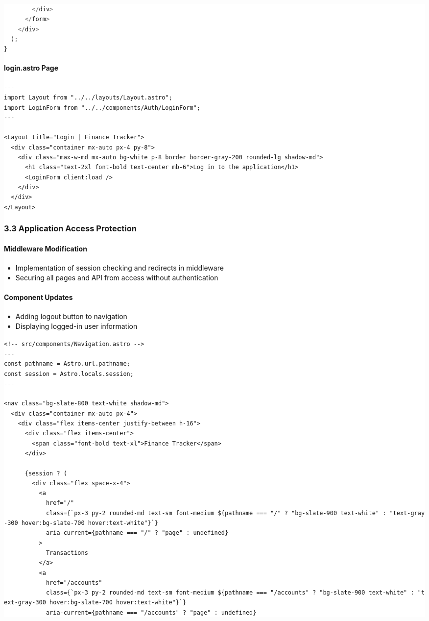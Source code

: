 ```typescript
        </div>
      </form>
    </div>
  );
}
```

#### login.astro Page

```astro
---
import Layout from "../../layouts/Layout.astro";
import LoginForm from "../../components/Auth/LoginForm";
---

<Layout title="Login | Finance Tracker">
  <div class="container mx-auto px-4 py-8">
    <div class="max-w-md mx-auto bg-white p-8 border border-gray-200 rounded-lg shadow-md">
      <h1 class="text-2xl font-bold text-center mb-6">Log in to the application</h1>
      <LoginForm client:load />
    </div>
  </div>
</Layout>
```

### 3.3 Application Access Protection

#### Middleware Modification
- Implementation of session checking and redirects in middleware
- Securing all pages and API from access without authentication

#### Component Updates
- Adding logout button to navigation
- Displaying logged-in user information

```astro
<!-- src/components/Navigation.astro -->
---
const pathname = Astro.url.pathname;
const session = Astro.locals.session;
---

<nav class="bg-slate-800 text-white shadow-md">
  <div class="container mx-auto px-4">
    <div class="flex items-center justify-between h-16">
      <div class="flex items-center">
        <span class="font-bold text-xl">Finance Tracker</span>
      </div>
      
      {session ? (
        <div class="flex space-x-4">
          <a
            href="/"
            class={`px-3 py-2 rounded-md text-sm font-medium ${pathname === "/" ? "bg-slate-900 text-white" : "text-gray-300 hover:bg-slate-700 hover:text-white"}`}
            aria-current={pathname === "/" ? "page" : undefined}
          >
            Transactions
          </a>
          <a
            href="/accounts"
            class={`px-3 py-2 rounded-md text-sm font-medium ${pathname === "/accounts" ? "bg-slate-900 text-white" : "text-gray-300 hover:bg-slate-700 hover:text-white"}`}
            aria-current={pathname === "/accounts" ? "page" : undefined}
```